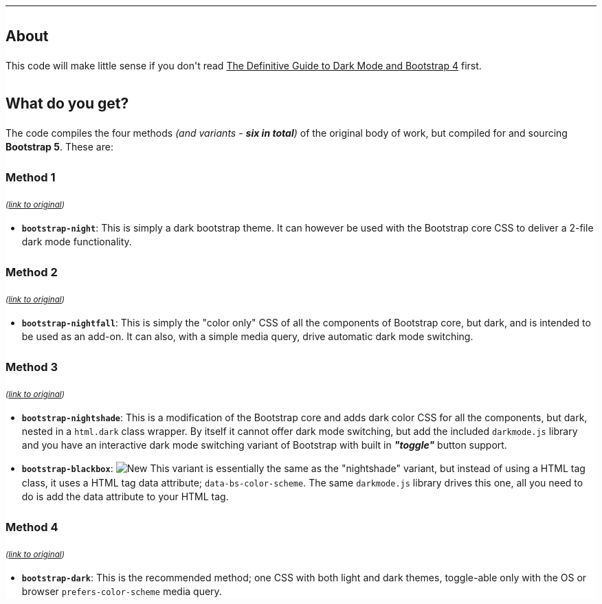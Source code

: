 
-----------------------------------------------------------------------------


## About

This code will make little sense if you don't read
[The Definitive Guide to Dark Mode and Bootstrap 4](http://vinorodrigues.github.io/bootstrap-dark) first.


## What do you get?

The code compiles the four methods *(and variants - **six in total**)* of the original body of work, but compiled for and sourcing **Bootstrap 5**.  These are:

### Method 1

<small>*([link to original](https://github.com/vinorodrigues/bootstrap-dark/blob/master/README.md#method-1))*</small>

  *  **`bootstrap-night`**: This is simply a dark bootstrap theme.  It can however be used with the Bootstrap core CSS to deliver a 2-file dark mode functionality.

### Method 2

<small>*([link to original](https://github.com/vinorodrigues/bootstrap-dark/blob/master/README.md#method-2))*</small>

  * **`bootstrap-nightfall`**: This is simply the "color only" CSS of all the  components of Bootstrap core, but dark, and is intended to be used as an add-on.  It can also, with a simple media query, drive automatic dark mode switching.

### Method 3

<small>*([link to original](https://github.com/vinorodrigues/bootstrap-dark/blob/master/README.md#method-3))*</small>

  * **`bootstrap-nightshade`**: This is a modification of the Bootstrap core and adds dark color CSS for all the components, but dark, nested in a `html.dark` class wrapper.  By itself it cannot offer dark mode switching, but add the included `darkmode.js` library and you have an interactive dark mode switching variant of Bootstrap with built in ***"toggle"*** button support.

  * **`bootstrap-blackbox`**: ![New](https://img.shields.io/badge/NEW-red) This variant is essentially the same as the "nightshade" variant, but instead of using a HTML tag class, it uses a HTML tag data attribute; `data-bs-color-scheme`.  The same `darkmode.js` library drives this one, all you need to do is add the data attribute to your HTML tag.

### Method 4

<small>*([link to original](https://github.com/vinorodrigues/bootstrap-dark/blob/master/README.md#method-4))*</small>

  * **`bootstrap-dark`**: This is the recommended method; one CSS with both light and dark themes, toggle-able only with the OS or browser `prefers-color-scheme` media query.
